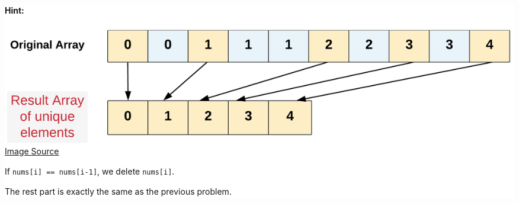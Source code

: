 **Hint:**

![Remove Duplicates from Sorted Array](imgs/Remove-Duplicates-from-Sorted-Array-1.png)
[Image Source](https://leetcode.com/explore/learn/card/fun-with-arrays/511/in-place-operations/3256/)

If `nums[i] == nums[i-1]`, we delete `nums[i]`.

The rest part is exactly the same as the previous problem.
